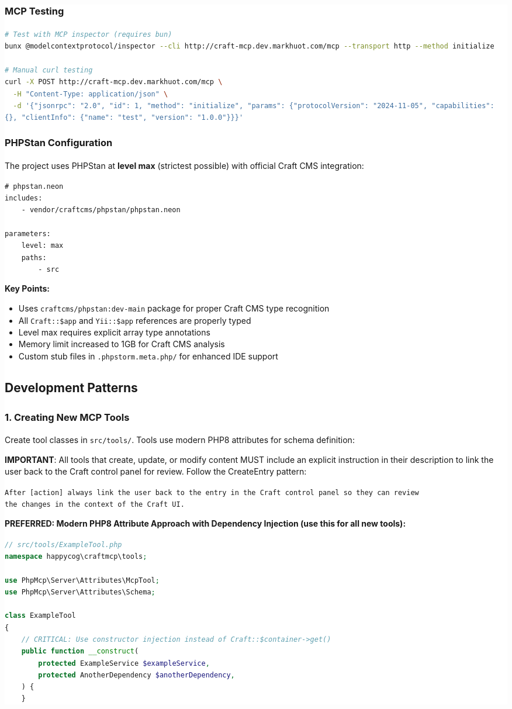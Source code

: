 ### MCP Testing
```bash
# Test with MCP inspector (requires bun)
bunx @modelcontextprotocol/inspector --cli http://craft-mcp.dev.markhuot.com/mcp --transport http --method initialize

# Manual curl testing
curl -X POST http://craft-mcp.dev.markhuot.com/mcp \
  -H "Content-Type: application/json" \
  -d '{"jsonrpc": "2.0", "id": 1, "method": "initialize", "params": {"protocolVersion": "2024-11-05", "capabilities": {}, "clientInfo": {"name": "test", "version": "1.0.0"}}}'
```

### PHPStan Configuration
The project uses PHPStan at **level max** (strictest possible) with official Craft CMS integration:

```neon
# phpstan.neon
includes:
    - vendor/craftcms/phpstan/phpstan.neon

parameters:
    level: max
    paths:
        - src
```

**Key Points:**
- Uses `craftcms/phpstan:dev-main` package for proper Craft CMS type recognition
- All `Craft::$app` and `Yii::$app` references are properly typed
- Level max requires explicit array type annotations
- Memory limit increased to 1GB for Craft CMS analysis
- Custom stub files in `.phpstorm.meta.php/` for enhanced IDE support

## Development Patterns

### 1. Creating New MCP Tools
Create tool classes in `src/tools/`. Tools use modern PHP8 attributes for schema definition:

**IMPORTANT**: All tools that create, update, or modify content MUST include an explicit instruction in their description to link the user back to the Craft control panel for review. Follow the CreateEntry pattern:

```
After [action] always link the user back to the entry in the Craft control panel so they can review
the changes in the context of the Craft UI.
```

**PREFERRED: Modern PHP8 Attribute Approach with Dependency Injection (use this for all new tools):**

```php
// src/tools/ExampleTool.php
namespace happycog\craftmcp\tools;

use PhpMcp\Server\Attributes\McpTool;
use PhpMcp\Server\Attributes\Schema;

class ExampleTool
{
    // CRITICAL: Use constructor injection instead of Craft::$container->get()
    public function __construct(
        protected ExampleService $exampleService,
        protected AnotherDependency $anotherDependency,
    ) {
    }
```